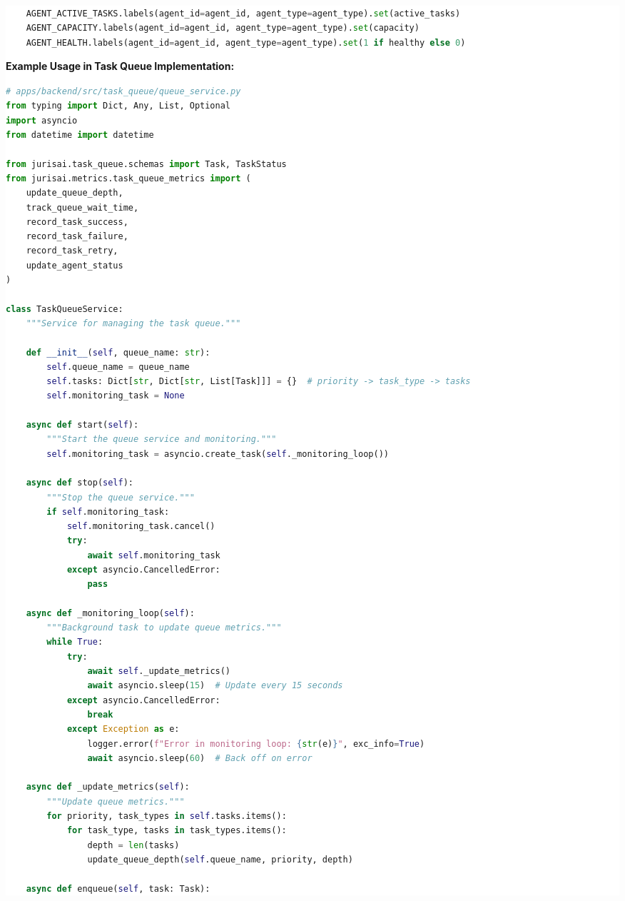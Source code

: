 ```python
    AGENT_ACTIVE_TASKS.labels(agent_id=agent_id, agent_type=agent_type).set(active_tasks)
    AGENT_CAPACITY.labels(agent_id=agent_id, agent_type=agent_type).set(capacity)
    AGENT_HEALTH.labels(agent_id=agent_id, agent_type=agent_type).set(1 if healthy else 0)
```

**Example Usage in Task Queue Implementation:**

```python
# apps/backend/src/task_queue/queue_service.py
from typing import Dict, Any, List, Optional
import asyncio
from datetime import datetime

from jurisai.task_queue.schemas import Task, TaskStatus
from jurisai.metrics.task_queue_metrics import (
    update_queue_depth,
    track_queue_wait_time,
    record_task_success,
    record_task_failure,
    record_task_retry,
    update_agent_status
)

class TaskQueueService:
    """Service for managing the task queue."""
    
    def __init__(self, queue_name: str):
        self.queue_name = queue_name
        self.tasks: Dict[str, Dict[str, List[Task]]] = {}  # priority -> task_type -> tasks
        self.monitoring_task = None
        
    async def start(self):
        """Start the queue service and monitoring."""
        self.monitoring_task = asyncio.create_task(self._monitoring_loop())
        
    async def stop(self):
        """Stop the queue service."""
        if self.monitoring_task:
            self.monitoring_task.cancel()
            try:
                await self.monitoring_task
            except asyncio.CancelledError:
                pass
        
    async def _monitoring_loop(self):
        """Background task to update queue metrics."""
        while True:
            try:
                await self._update_metrics()
                await asyncio.sleep(15)  # Update every 15 seconds
            except asyncio.CancelledError:
                break
            except Exception as e:
                logger.error(f"Error in monitoring loop: {str(e)}", exc_info=True)
                await asyncio.sleep(60)  # Back off on error
                
    async def _update_metrics(self):
        """Update queue metrics."""
        for priority, task_types in self.tasks.items():
            for task_type, tasks in task_types.items():
                depth = len(tasks)
                update_queue_depth(self.queue_name, priority, depth)
                
    async def enqueue(self, task: Task):
```